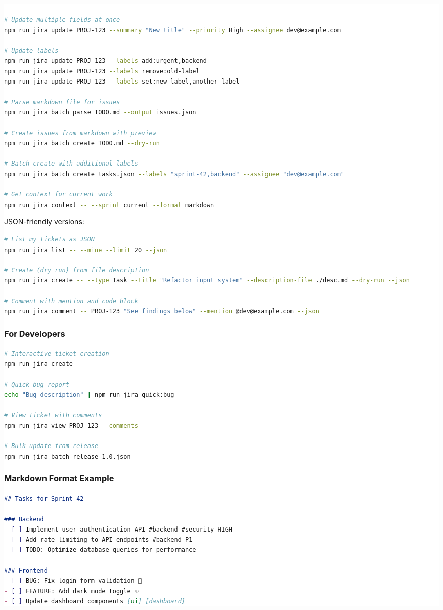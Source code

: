 ```bash

# Update multiple fields at once
npm run jira update PROJ-123 --summary "New title" --priority High --assignee dev@example.com

# Update labels
npm run jira update PROJ-123 --labels add:urgent,backend
npm run jira update PROJ-123 --labels remove:old-label
npm run jira update PROJ-123 --labels set:new-label,another-label

# Parse markdown file for issues
npm run jira batch parse TODO.md --output issues.json

# Create issues from markdown with preview
npm run jira batch create TODO.md --dry-run

# Batch create with additional labels
npm run jira batch create tasks.json --labels "sprint-42,backend" --assignee "dev@example.com"

# Get context for current work
npm run jira context -- --sprint current --format markdown
```

JSON-friendly versions:
```bash
# List my tickets as JSON
npm run jira list -- --mine --limit 20 --json

# Create (dry run) from file description
npm run jira create -- --type Task --title "Refactor input system" --description-file ./desc.md --dry-run --json

# Comment with mention and code block
npm run jira comment -- PROJ-123 "See findings below" --mention @dev@example.com --json
```

### For Developers
```bash
# Interactive ticket creation
npm run jira create

# Quick bug report
echo "Bug description" | npm run jira quick:bug

# View ticket with comments
npm run jira view PROJ-123 --comments

# Bulk update from release
npm run jira batch release-1.0.json
```

### Markdown Format Example
```markdown
## Tasks for Sprint 42

### Backend
- [ ] Implement user authentication API #backend #security HIGH
- [ ] Add rate limiting to API endpoints #backend P1
- [ ] TODO: Optimize database queries for performance

### Frontend  
- [ ] BUG: Fix login form validation 🐛
- [ ] FEATURE: Add dark mode toggle ✨
- [ ] Update dashboard components [ui] [dashboard]

```